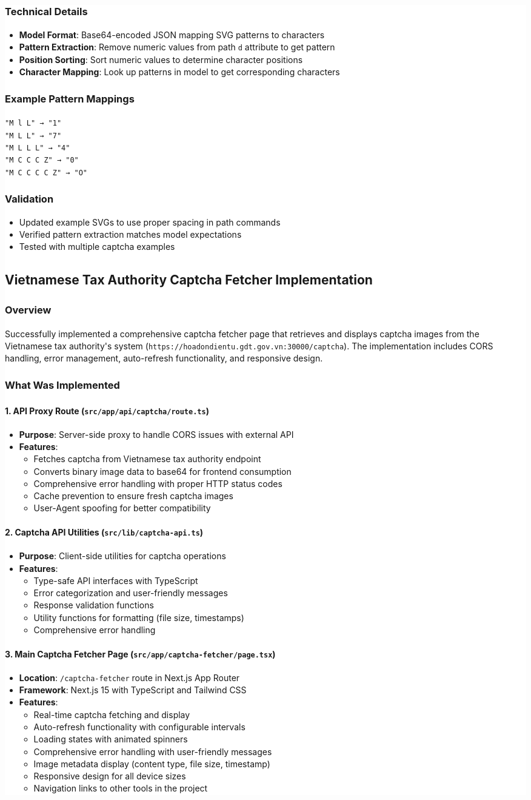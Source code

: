 ### Technical Details
- **Model Format**: Base64-encoded JSON mapping SVG patterns to characters
- **Pattern Extraction**: Remove numeric values from path `d` attribute to get pattern
- **Position Sorting**: Sort numeric values to determine character positions
- **Character Mapping**: Look up patterns in model to get corresponding characters

### Example Pattern Mappings
```
"M l L" → "1"
"M L L" → "7"
"M L L L" → "4"
"M C C C Z" → "0"
"M C C C C Z" → "O"
```

### Validation
- Updated example SVGs to use proper spacing in path commands
- Verified pattern extraction matches model expectations
- Tested with multiple captcha examples

## Vietnamese Tax Authority Captcha Fetcher Implementation

### Overview
Successfully implemented a comprehensive captcha fetcher page that retrieves and displays captcha images from the Vietnamese tax authority's system (`https://hoadondientu.gdt.gov.vn:30000/captcha`). The implementation includes CORS handling, error management, auto-refresh functionality, and responsive design.

### What Was Implemented

#### 1. API Proxy Route (`src/app/api/captcha/route.ts`)
- **Purpose**: Server-side proxy to handle CORS issues with external API
- **Features**:
  - Fetches captcha from Vietnamese tax authority endpoint
  - Converts binary image data to base64 for frontend consumption
  - Comprehensive error handling with proper HTTP status codes
  - Cache prevention to ensure fresh captcha images
  - User-Agent spoofing for better compatibility

#### 2. Captcha API Utilities (`src/lib/captcha-api.ts`)
- **Purpose**: Client-side utilities for captcha operations
- **Features**:
  - Type-safe API interfaces with TypeScript
  - Error categorization and user-friendly messages
  - Response validation functions
  - Utility functions for formatting (file size, timestamps)
  - Comprehensive error handling

#### 3. Main Captcha Fetcher Page (`src/app/captcha-fetcher/page.tsx`)
- **Location**: `/captcha-fetcher` route in Next.js App Router
- **Framework**: Next.js 15 with TypeScript and Tailwind CSS
- **Features**:
  - Real-time captcha fetching and display
  - Auto-refresh functionality with configurable intervals
  - Loading states with animated spinners
  - Comprehensive error handling with user-friendly messages
  - Image metadata display (content type, file size, timestamp)
  - Responsive design for all device sizes
  - Navigation links to other tools in the project
